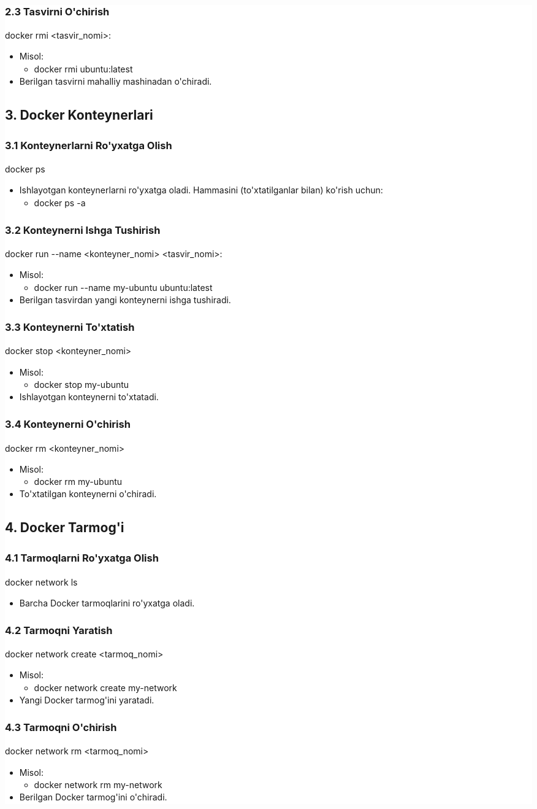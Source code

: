 ### 2.3 Tasvirni O'chirish
docker rmi <tasvir_nomi>:<tag>
- Misol: 
  - docker rmi ubuntu:latest
- Berilgan tasvirni mahalliy mashinadan o'chiradi.

## 3. Docker Konteynerlari

### 3.1 Konteynerlarni Ro'yxatga Olish
docker ps
- Ishlayotgan konteynerlarni ro'yxatga oladi. Hammasini (to'xtatilganlar bilan) ko'rish uchun:
  - docker ps -a

### 3.2 Konteynerni Ishga Tushirish
docker run --name <konteyner_nomi> <tasvir_nomi>:<tag>
- Misol: 
  - docker run --name my-ubuntu ubuntu:latest
- Berilgan tasvirdan yangi konteynerni ishga tushiradi.

### 3.3 Konteynerni To'xtatish
docker stop <konteyner_nomi>
- Misol: 
  - docker stop my-ubuntu
- Ishlayotgan konteynerni to'xtatadi.

### 3.4 Konteynerni O'chirish
docker rm <konteyner_nomi>
- Misol: 
  - docker rm my-ubuntu
- To'xtatilgan konteynerni o'chiradi.

## 4. Docker Tarmog'i

### 4.1 Tarmoqlarni Ro'yxatga Olish
docker network ls
- Barcha Docker tarmoqlarini ro'yxatga oladi.

### 4.2 Tarmoqni Yaratish
docker network create <tarmoq_nomi>
- Misol: 
  - docker network create my-network
- Yangi Docker tarmog'ini yaratadi.

### 4.3 Tarmoqni O'chirish
docker network rm <tarmoq_nomi>
- Misol: 
  - docker network rm my-network
- Berilgan Docker tarmog'ini o'chiradi.

